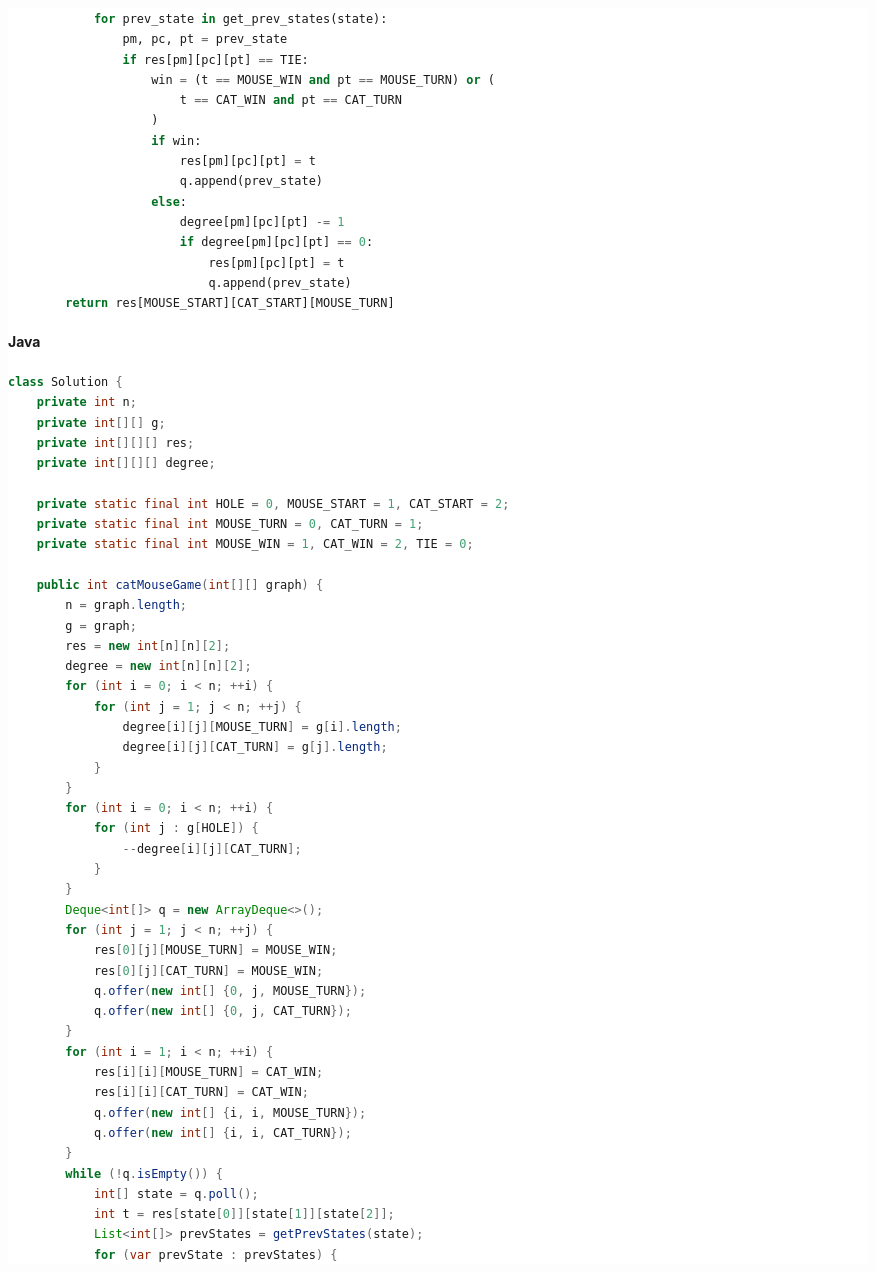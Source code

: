 ```python
            for prev_state in get_prev_states(state):
                pm, pc, pt = prev_state
                if res[pm][pc][pt] == TIE:
                    win = (t == MOUSE_WIN and pt == MOUSE_TURN) or (
                        t == CAT_WIN and pt == CAT_TURN
                    )
                    if win:
                        res[pm][pc][pt] = t
                        q.append(prev_state)
                    else:
                        degree[pm][pc][pt] -= 1
                        if degree[pm][pc][pt] == 0:
                            res[pm][pc][pt] = t
                            q.append(prev_state)
        return res[MOUSE_START][CAT_START][MOUSE_TURN]
```

#### Java

```java
class Solution {
    private int n;
    private int[][] g;
    private int[][][] res;
    private int[][][] degree;

    private static final int HOLE = 0, MOUSE_START = 1, CAT_START = 2;
    private static final int MOUSE_TURN = 0, CAT_TURN = 1;
    private static final int MOUSE_WIN = 1, CAT_WIN = 2, TIE = 0;

    public int catMouseGame(int[][] graph) {
        n = graph.length;
        g = graph;
        res = new int[n][n][2];
        degree = new int[n][n][2];
        for (int i = 0; i < n; ++i) {
            for (int j = 1; j < n; ++j) {
                degree[i][j][MOUSE_TURN] = g[i].length;
                degree[i][j][CAT_TURN] = g[j].length;
            }
        }
        for (int i = 0; i < n; ++i) {
            for (int j : g[HOLE]) {
                --degree[i][j][CAT_TURN];
            }
        }
        Deque<int[]> q = new ArrayDeque<>();
        for (int j = 1; j < n; ++j) {
            res[0][j][MOUSE_TURN] = MOUSE_WIN;
            res[0][j][CAT_TURN] = MOUSE_WIN;
            q.offer(new int[] {0, j, MOUSE_TURN});
            q.offer(new int[] {0, j, CAT_TURN});
        }
        for (int i = 1; i < n; ++i) {
            res[i][i][MOUSE_TURN] = CAT_WIN;
            res[i][i][CAT_TURN] = CAT_WIN;
            q.offer(new int[] {i, i, MOUSE_TURN});
            q.offer(new int[] {i, i, CAT_TURN});
        }
        while (!q.isEmpty()) {
            int[] state = q.poll();
            int t = res[state[0]][state[1]][state[2]];
            List<int[]> prevStates = getPrevStates(state);
            for (var prevState : prevStates) {
```